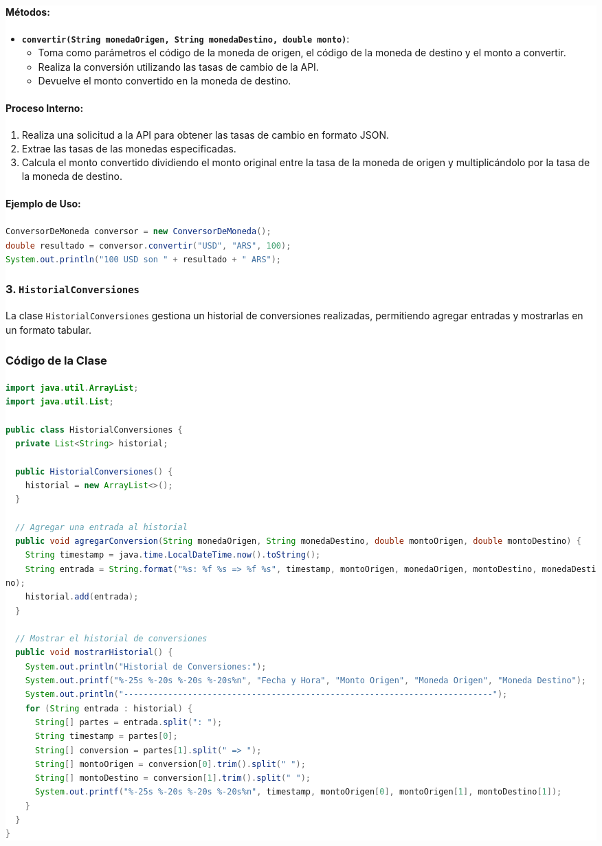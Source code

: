#### Métodos:
- **`convertir(String monedaOrigen, String monedaDestino, double monto)`**:
    - Toma como parámetros el código de la moneda de origen, el código de la moneda de destino y el monto a convertir.
    - Realiza la conversión utilizando las tasas de cambio de la API.
    - Devuelve el monto convertido en la moneda de destino.

#### Proceso Interno:
1. Realiza una solicitud a la API para obtener las tasas de cambio en formato JSON.
2. Extrae las tasas de las monedas especificadas.
3. Calcula el monto convertido dividiendo el monto original entre la tasa de la moneda de origen y multiplicándolo por la tasa de la moneda de destino.

#### Ejemplo de Uso:
```java
ConversorDeMoneda conversor = new ConversorDeMoneda();
double resultado = conversor.convertir("USD", "ARS", 100);
System.out.println("100 USD son " + resultado + " ARS");
```
### 3. `HistorialConversiones`

La clase `HistorialConversiones` gestiona un historial de conversiones realizadas, permitiendo agregar entradas y mostrarlas en un formato tabular.

### Código de la Clase

```java
import java.util.ArrayList;
import java.util.List;

public class HistorialConversiones {
  private List<String> historial;

  public HistorialConversiones() {
    historial = new ArrayList<>();
  }

  // Agregar una entrada al historial
  public void agregarConversion(String monedaOrigen, String monedaDestino, double montoOrigen, double montoDestino) {
    String timestamp = java.time.LocalDateTime.now().toString();
    String entrada = String.format("%s: %f %s => %f %s", timestamp, montoOrigen, monedaOrigen, montoDestino, monedaDestino);
    historial.add(entrada);
  }

  // Mostrar el historial de conversiones
  public void mostrarHistorial() {
    System.out.println("Historial de Conversiones:");
    System.out.printf("%-25s %-20s %-20s %-20s%n", "Fecha y Hora", "Monto Origen", "Moneda Origen", "Moneda Destino");
    System.out.println("---------------------------------------------------------------------------");
    for (String entrada : historial) {
      String[] partes = entrada.split(": ");
      String timestamp = partes[0];
      String[] conversion = partes[1].split(" => ");
      String[] montoOrigen = conversion[0].trim().split(" ");
      String[] montoDestino = conversion[1].trim().split(" ");
      System.out.printf("%-25s %-20s %-20s %-20s%n", timestamp, montoOrigen[0], montoOrigen[1], montoDestino[1]);
    }
  }
}
```